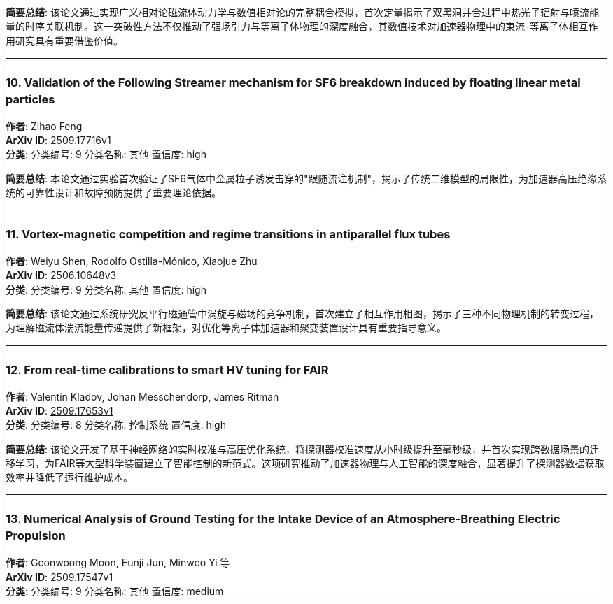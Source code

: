 **简要总结**: 该论文通过实现广义相对论磁流体动力学与数值相对论的完整耦合模拟，首次定量揭示了双黑洞并合过程中热光子辐射与喷流能量的时序关联机制。这一突破性方法不仅推动了强场引力与等离子体物理的深度融合，其数值技术对加速器物理中的束流-等离子体相互作用研究具有重要借鉴价值。

---

### 10. Validation of the Following Streamer mechanism for SF6 breakdown induced   by floating linear metal particles

**作者**: Zihao Feng  
**ArXiv ID**: [2509.17716v1](https://arxiv.org/abs/2509.17716v1)  
**分类**: 分类编号: 9
分类名称: 其他
置信度: high  

**简要总结**: 本论文通过实验首次验证了SF6气体中金属粒子诱发击穿的"跟随流注机制"，揭示了传统二维模型的局限性，为加速器高压绝缘系统的可靠性设计和故障预防提供了重要理论依据。

---

### 11. Vortex-magnetic competition and regime transitions in antiparallel flux   tubes

**作者**: Weiyu Shen, Rodolfo Ostilla-Mónico, Xiaojue Zhu  
**ArXiv ID**: [2506.10648v3](https://arxiv.org/abs/2506.10648v3)  
**分类**: 分类编号: 9
分类名称: 其他
置信度: high  

**简要总结**: 该论文通过系统研究反平行磁通管中涡旋与磁场的竞争机制，首次建立了相互作用相图，揭示了三种不同物理机制的转变过程，为理解磁流体湍流能量传递提供了新框架，对优化等离子体加速器和聚变装置设计具有重要指导意义。

---

### 12. From real-time calibrations to smart HV tuning for FAIR

**作者**: Valentin Kladov, Johan Messchendorp, James Ritman  
**ArXiv ID**: [2509.17653v1](https://arxiv.org/abs/2509.17653v1)  
**分类**: 分类编号: 8
分类名称: 控制系统
置信度: high  

**简要总结**: 该论文开发了基于神经网络的实时校准与高压优化系统，将探测器校准速度从小时级提升至毫秒级，并首次实现跨数据场景的迁移学习，为FAIR等大型科学装置建立了智能控制的新范式。这项研究推动了加速器物理与人工智能的深度融合，显著提升了探测器数据获取效率并降低了运行维护成本。

---

### 13. Numerical Analysis of Ground Testing for the Intake Device of an   Atmosphere-Breathing Electric Propulsion

**作者**: Geonwoong Moon, Eunji Jun, Minwoo Yi 等  
**ArXiv ID**: [2509.17547v1](https://arxiv.org/abs/2509.17547v1)  
**分类**: 分类编号: 9
分类名称: 其他
置信度: medium  
